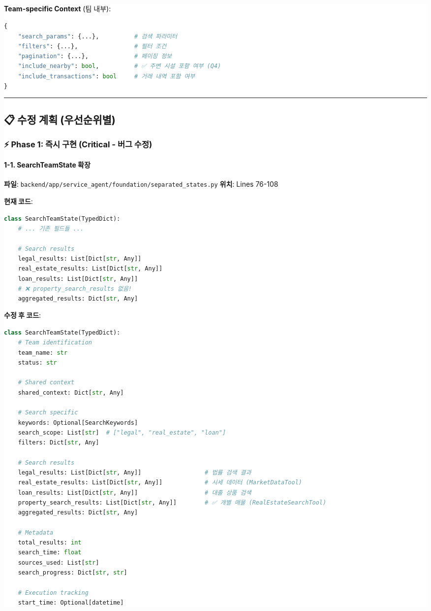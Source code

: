 **Team-specific Context** (팀 내부):
```python
{
    "search_params": {...},          # 검색 파라미터
    "filters": {...},                # 필터 조건
    "pagination": {...},             # 페이징 정보
    "include_nearby": bool,          # ✅ 주변 시설 포함 여부 (Q4)
    "include_transactions": bool     # 거래 내역 포함 여부
}
```

---

## 📋 수정 계획 (우선순위별)

### ⚡ Phase 1: 즉시 구현 (Critical - 버그 수정)

#### 1-1. SearchTeamState 확장

**파일**: `backend/app/service_agent/foundation/separated_states.py`
**위치**: Lines 76-108

**현재 코드**:
```python
class SearchTeamState(TypedDict):
    # ... 기존 필드들 ...

    # Search results
    legal_results: List[Dict[str, Any]]
    real_estate_results: List[Dict[str, Any]]
    loan_results: List[Dict[str, Any]]
    # ❌ property_search_results 없음!
    aggregated_results: Dict[str, Any]
```

**수정 후 코드**:
```python
class SearchTeamState(TypedDict):
    # Team identification
    team_name: str
    status: str

    # Shared context
    shared_context: Dict[str, Any]

    # Search specific
    keywords: Optional[SearchKeywords]
    search_scope: List[str]  # ["legal", "real_estate", "loan"]
    filters: Dict[str, Any]

    # Search results
    legal_results: List[Dict[str, Any]]                  # 법률 검색 결과
    real_estate_results: List[Dict[str, Any]]            # 시세 데이터 (MarketDataTool)
    loan_results: List[Dict[str, Any]]                   # 대출 상품 검색
    property_search_results: List[Dict[str, Any]]        # ✅ 개별 매물 (RealEstateSearchTool)
    aggregated_results: Dict[str, Any]

    # Metadata
    total_results: int
    search_time: float
    sources_used: List[str]
    search_progress: Dict[str, str]

    # Execution tracking
    start_time: Optional[datetime]
```